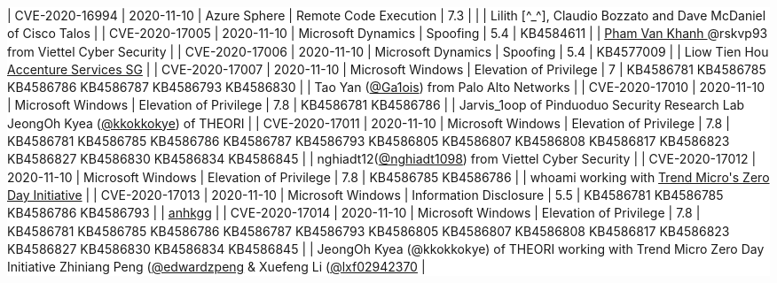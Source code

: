 | CVE-2020-16994 | 2020-11-10        | Azure Sphere                          | Remote Code Execution   |        7.3 |                                                                                                                                             |                                                                                                             | Lilith [^_^], Claudio Bozzato and Dave McDaniel of Cisco Talos                                                                                                                                                                           |
| CVE-2020-17005 | 2020-11-10        | Microsoft Dynamics                    | Spoofing                |        5.4 | KB4584611                                                                                                                                   |                                                                                                             | <a href="http://vnprogramming.com"> Pham Van Khanh </a> @rskvp93 from Viettel Cyber Security                                                                                                                                             |
| CVE-2020-17006 | 2020-11-10        | Microsoft Dynamics                    | Spoofing                |        5.4 | KB4577009                                                                                                                                   |                                                                                                             | Liow Tien Hou <a href="https://www.accenture.com/sg-en">Accenture Services SG</a>                                                                                                                                                        |
| CVE-2020-17007 | 2020-11-10        | Microsoft Windows                     | Elevation of Privilege  |        7   | KB4586781 KB4586785 KB4586786 KB4586787 KB4586793 KB4586830                                                                                 |                                                                                                             | Tao Yan (<a href="https://twitter.com/Ga1ois">@Ga1ois</a>) from Palo Alto Networks                                                                                                                                                       |
| CVE-2020-17010 | 2020-11-10        | Microsoft Windows                     | Elevation of Privilege  |        7.8 | KB4586781 KB4586786                                                                                                                         |                                                                                                             | Jarvis_1oop of Pinduoduo Security Research Lab JeongOh Kyea (<a href="https://twitter.com/kkokkokye">@kkokkokye</a>) of THEORI                                                                                                           |
| CVE-2020-17011 | 2020-11-10        | Microsoft Windows                     | Elevation of Privilege  |        7.8 | KB4586781 KB4586785 KB4586786 KB4586787 KB4586793 KB4586805 KB4586807 KB4586808 KB4586817 KB4586823 KB4586827 KB4586830 KB4586834 KB4586845 |                                                                                                             | nghiadt12(<a href="https://twitter.com/nghiadt1098">@nghiadt1098</a>) from Viettel Cyber Security                                                                                                                                        |
| CVE-2020-17012 | 2020-11-10        | Microsoft Windows                     | Elevation of Privilege  |        7.8 | KB4586785 KB4586786                                                                                                                         |                                                                                                             | whoami working with <a href="https://www.zerodayinitiative.com/">Trend Micro's Zero Day Initiative</a>                                                                                                                                   |
| CVE-2020-17013 | 2020-11-10        | Microsoft Windows                     | Information Disclosure  |        5.5 | KB4586781 KB4586785 KB4586786 KB4586793                                                                                                     |                                                                                                             | <a href=”https://github.com/anhkgg” >anhkgg</a>                                                                                                                                                                                          |
| CVE-2020-17014 | 2020-11-10        | Microsoft Windows                     | Elevation of Privilege  |        7.8 | KB4586781 KB4586785 KB4586786 KB4586787 KB4586793 KB4586805 KB4586807 KB4586808 KB4586817 KB4586823 KB4586827 KB4586830 KB4586834 KB4586845 |                                                                                                             | JeongOh Kyea (@kkokkokye) of THEORI working with Trend Micro Zero Day Initiative Zhiniang Peng (<a href="https://twitter.com/edwardzpeng">@edwardzpeng</a> & Xuefeng Li (<a href="https://twitter.com/lxf02942370">@lxf02942370</a>      |